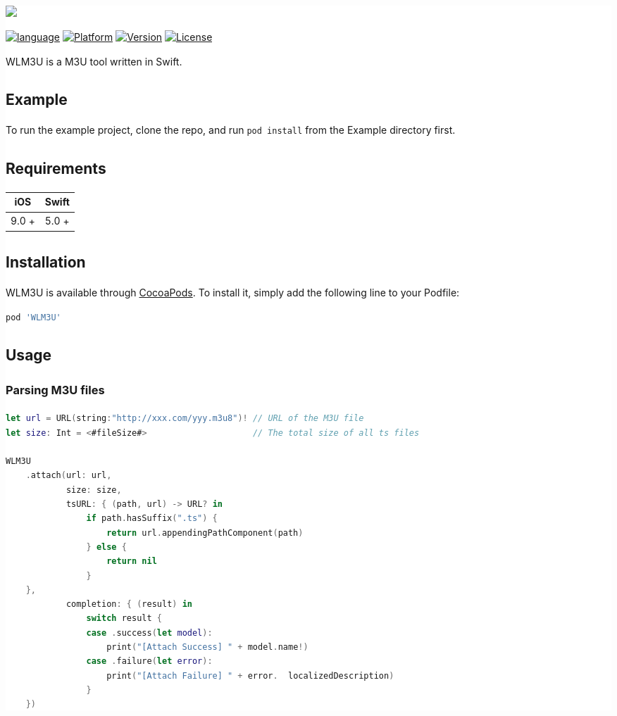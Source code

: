 ![](https://repository-images.githubusercontent.com/197013787/4935d600-ae5c-11e9-868c-e5f2338abd1a)

[![language](https://img.shields.io/badge/language-swift-orange.svg)](https://cocoapods.org/pods/WLM3U)
[![Platform](https://img.shields.io/cocoapods/p/WLM3U.svg?style=flat)](https://cocoapods.org/pods/WLM3U)
[![Version](https://img.shields.io/cocoapods/v/WLM3U.svg?style=flat)](https://cocoapods.org/pods/WLM3U)
[![License](https://img.shields.io/cocoapods/l/WLM3U.svg?style=flat)](https://cocoapods.org/pods/WLM3U)

WLM3U is a M3U tool written in Swift.

## Example

To run the example project, clone the repo, and run `pod install` from the Example directory first.

## Requirements


iOS   | Swift
----- | -----
9.0 + | 5.0 +

## Installation

WLM3U is available through [CocoaPods](https://cocoapods.org). To install
it, simply add the following line to your Podfile:

```ruby
pod 'WLM3U'
```

## Usage

### Parsing M3U files

```Swift
let url = URL(string:"http://xxx.com/yyy.m3u8")! // URL of the M3U file
let size: Int = <#fileSize#>                     // The total size of all ts files

WLM3U
    .attach(url: url,
            size: size, 
            tsURL: { (path, url) -> URL? in
                if path.hasSuffix(".ts") {
                    return url.appendingPathComponent(path)
                } else {
                    return nil
                }
    },
            completion: { (result) in
                switch result {
                case .success(let model):
                    print("[Attach Success] " + model.name!)
                case .failure(let error):
                    print("[Attach Failure] " + error.  localizedDescription)
                }
    })
```
